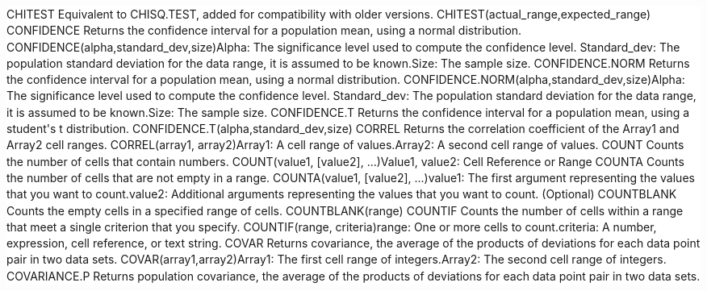<td>
CHITEST</td><td>
Equivalent to CHISQ.TEST, added for compatibility with older versions.</td><td>
CHITEST(actual_range,expected_range)</td></tr>
<tr>
<td>
CONFIDENCE</td><td>
Returns the confidence interval for a population mean, using a normal distribution.</td><td>
CONFIDENCE(alpha,standard_dev,size)Alpha: The significance level used to compute the confidence level. Standard_dev: The population standard deviation for the data range, it is assumed to be known.Size: The sample size.</td></tr>
<tr>
<td>
CONFIDENCE.NORM</td><td>
Returns the confidence interval for a population mean, using a normal distribution.</td><td>
CONFIDENCE.NORM(alpha,standard_dev,size)Alpha: The significance level used to compute the confidence level. Standard_dev: The population standard deviation for the data range, it is assumed to be known.Size: The sample size.</td></tr>
<tr>
<td>
CONFIDENCE.T</td><td>
Returns the confidence interval for a population mean, using a student's t distribution.</td><td>
CONFIDENCE.T(alpha,standard_dev,size)</td></tr>
<tr>
<td>
CORREL</td><td>
Returns the correlation coefficient of the Array1 and Array2 cell ranges.</td><td>
CORREL(array1, array2)Array1:  A cell range of values.Array2: A second cell range of values.</td></tr>
<tr>
<td>
COUNT</td><td>
Counts the number of cells that contain numbers.</td><td>
COUNT(value1, [value2], ...)Value1, value2: Cell Reference or Range</td></tr>
<tr>
<td>
COUNTA</td><td>
Counts the number of cells that are not empty in a range.</td><td>
COUNTA(value1, [value2], ...)value1: The first argument representing the values that you want to count.value2: Additional arguments representing the values that you want to count. (Optional)</td></tr>
<tr>
<td>
COUNTBLANK</td><td>
Counts the empty cells in a specified range of cells.</td><td>
COUNTBLANK(range)</td></tr>
<tr>
<td>
COUNTIF</td><td>
Counts the number of cells within a range that meet a single criterion that you specify.</td><td>
COUNTIF(range, criteria)range: One or more cells to count.criteria: A number, expression, cell reference, or text string.</td></tr>
<tr>
<td>
COVAR</td><td>
Returns covariance, the average of the products of deviations for each data point pair in two data sets.</td><td>
COVAR(array1,array2)Array1: The first cell range of integers.Array2: The second cell range of integers. </td></tr>
<tr>
<td>
COVARIANCE.P</td><td>
Returns population covariance, the average of the products of deviations for each data point pair in two data sets.</td><td>